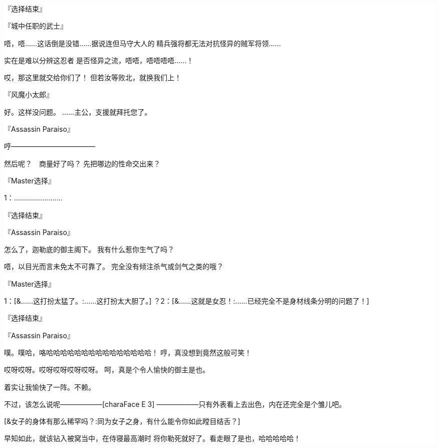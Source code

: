 『选择结束』

『城中任职的武士』

唔，唔……这话倒是没错……据说连但马守大人的
精兵强将都无法对抗怪异的贼军将领……

实在是难以分辨这忍者
是否怪异之流，唔唔，唔唔唔唔……！

哎，那这里就交给你们了！
但若汝等败北，就换我们上！

『风魔小太郎』

好。这样没问题。
……主公，支援就拜托您了。

『Assassin Paraiso』

哼————————————

然后呢？　商量好了吗？
先把哪边的性命交出来？

『Master选择』

1：……………………

『选择结束』

『Assassin Paraiso』

怎么了，迦勒底的御主阁下。
我有什么惹你生气了吗？

唔，以目光而言未免太不可靠了。
完全没有倾注杀气或剑气之类的哦？

『Master选择』

1：[&……这打扮太猛了。:……这打扮太大胆了。]
？2：[&……这就是女忍！:……已经完全不是身材线条分明的问题了！]

『选择结束』

『Assassin Paraiso』

噗。噗哈，咯哈哈哈哈哈哈哈哈哈哈哈哈哈哈哈！
哼，真没想到竟然这般可笑！

哎呀哎呀。哎呀哎呀哎呀哎呀。
呵，真是个令人愉快的御主是也。

着实让我愉快了一阵。不赖。

不过，该怎么说呢——————[charaFace E 3]
——————只有外表看上去出色，内在还完全是个雏儿吧。

[&女子的身体有那么稀罕吗？:同为女子之身，有什么能令你如此瞠目结舌？]

早知如此，就该钻入被窝当中，在侍寝最高潮时
将你勒死就好了。看走眼了是也，哈哈哈哈哈！
